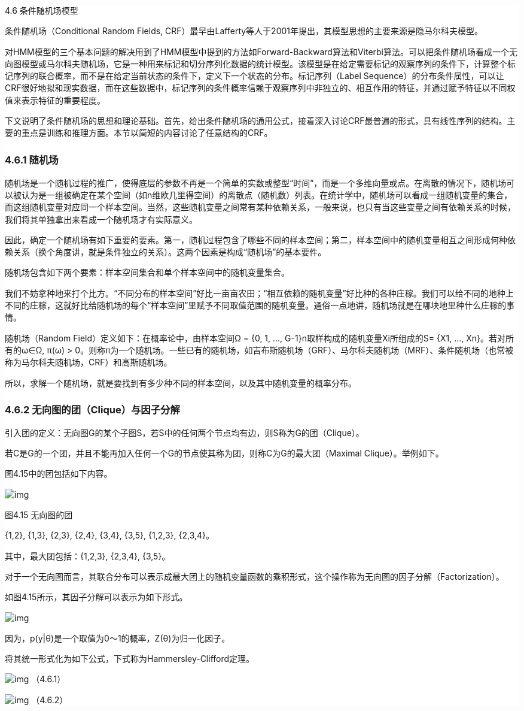 4.6 条件随机场模型

条件随机场（Conditional Random Fields, CRF）最早由Lafferty等人于2001年提出，其模型思想的主要来源是隐马尔科夫模型。

对HMM模型的三个基本问题的解决用到了HMM模型中提到的方法如Forward-Backward算法和Viterbi算法。可以把条件随机场看成一个无向图模型或马尔科夫随机场，它是一种用来标记和切分序列化数据的统计模型。该模型是在给定需要标记的观察序列的条件下，计算整个标记序列的联合概率，而不是在给定当前状态的条件下，定义下一个状态的分布。标记序列（Label Sequence）的分布条件属性，可以让CRF很好地拟和现实数据，而在这些数据中，标记序列的条件概率信赖于观察序列中非独立的、相互作用的特征，并通过赋予特征以不同权值来表示特征的重要程度。

下文说明了条件随机场的思想和理论基础。首先，给出条件随机场的通用公式，接着深入讨论CRF最普遍的形式，具有线性序列的结构。主要的重点是训练和推理方面。本节以简短的内容讨论了任意结构的CRF。

### 4.6.1 随机场

随机场是一个随机过程的推广，使得底层的参数不再是一个简单的实数或整型“时间”，而是一个多维向量或点。在离散的情况下，随机场可以被认为是一组被确定在某个空间（如n维欧几里得空间）的离散点（随机数）列表。在统计学中，随机场可以看成一组随机变量的集合，而这组随机变量对应同一个样本空间。当然，这些随机变量之间常有某种依赖关系，一般来说，也只有当这些变量之间有依赖关系的时候，我们将其单独拿出来看成一个随机场才有实际意义。

因此，确定一个随机场有如下重要的要素。第一，随机过程包含了哪些不同的样本空间；第二，样本空间中的随机变量相互之间形成何种依赖关系（换个角度讲，就是条件独立的关系）。这两个因素是构成“随机场”的基本要件。

随机场包含如下两个要素：样本空间集合和单个样本空间中的随机变量集合。

我们不妨拿种地来打个比方。“不同分布的样本空间”好比一亩亩农田；“相互依赖的随机变量”好比种的各种庄稼。我们可以给不同的地种上不同的庄稼，这就好比给随机场的每个“样本空间”里赋予不同取值范围的随机变量。通俗一点地讲，随机场就是在哪块地里种什么庄稼的事情。

随机场（Random Field）定义如下：在概率论中，由样本空间Ω = {0, 1, …, G-1}n取样构成的随机变量Xi所组成的S= {X1, …, Xn}。若对所有的ω∈Ω, π(ω) > 0。则称π为一个随机场。一些已有的随机场，如吉布斯随机场（GRF）、马尔科夫随机场（MRF）、条件随机场（也常被称为马尔科夫随机场，CRF）和高斯随机场。

所以，求解一个随机场，就是要找到有多少种不同的样本空间，以及其中随机变量的概率分布。

### 4.6.2 无向图的团（Clique）与因子分解

引入团的定义：无向图G的某个子图S，若S中的任何两个节点均有边，则S称为G的团（Clique）。

若C是G的一个团，并且不能再加入任何一个G的节点使其称为团，则称C为G的最大团（Maximal Clique）。举例如下。

图4.15中的团包括如下内容。

![img](https://cdn.nlark.com/yuque/0/2021/jpeg/21473765/1631784638442-0a464dfb-fdd1-4415-9355-e7b6430c1f5c.jpeg)

图4.15 无向图的团

{1,2}, {1,3}, {2,3}, {2,4}, {3,4}, {3,5}, {1,2,3}, {2,3,4}。

其中，最大团包括：{1,2,3}, {2,3,4}, {3,5}。

对于一个无向图而言，其联合分布可以表示成最大团上的随机变量函数的乘积形式，这个操作称为无向图的因子分解（Factorization）。

如图4.15所示，其因子分解可以表示为如下形式。

![img](https://cdn.nlark.com/yuque/0/2021/jpeg/21473765/1631784638649-2af04a8a-cf52-4070-9249-72f0e68153fd.jpeg)

因为，p(y|θ)是一个取值为0～1的概率，Z(θ)为归一化因子。

将其统一形式化为如下公式，下式称为Hammersley-Clifford定理。

![img](https://cdn.nlark.com/yuque/0/2021/jpeg/21473765/1631784638933-1b070551-0643-4b80-aea2-2a0b1e485273.jpeg) （4.6.1）

![img](https://cdn.nlark.com/yuque/0/2021/jpeg/21473765/1631784639179-42789209-79e4-4728-8948-f70e40eb9abd.jpeg) （4.6.2）
